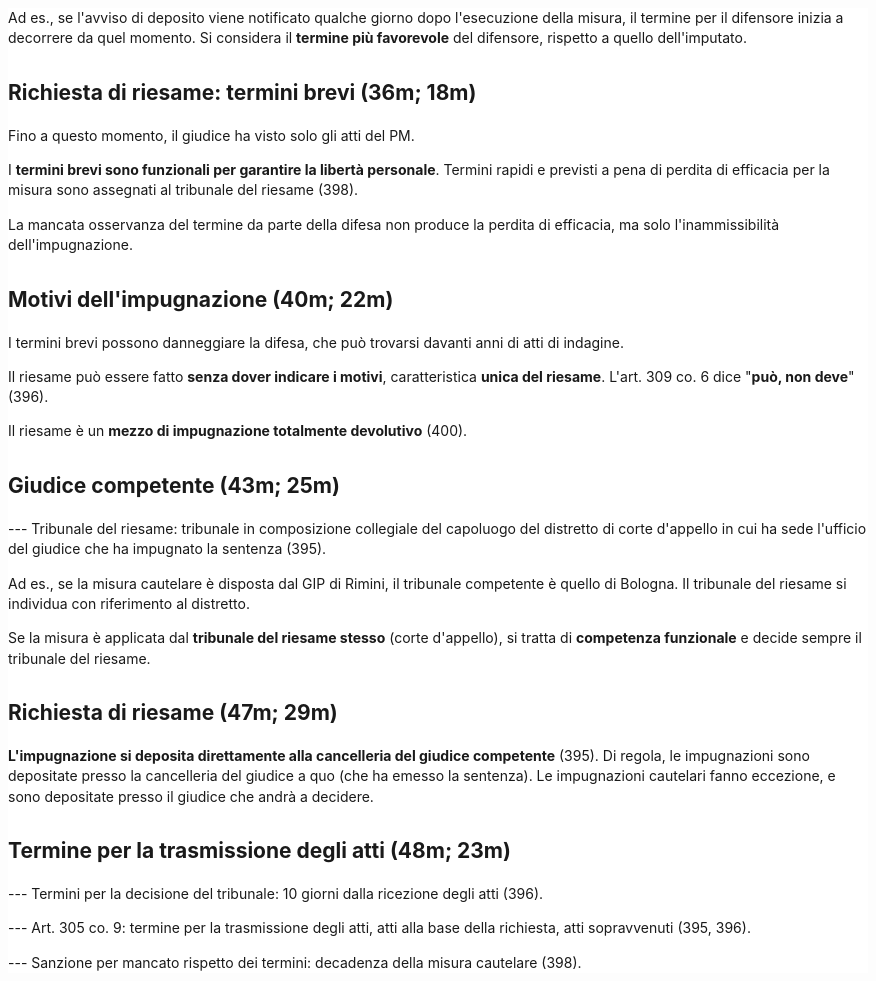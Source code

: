 Ad es., se l'avviso di deposito viene notificato qualche giorno dopo l'esecuzione della misura, il termine per il difensore inizia a decorrere da quel momento.
Si considera il **termine più favorevole** del difensore, rispetto a quello dell'imputato.

## Richiesta di riesame: termini brevi (36m; 18m)

Fino a questo momento, il giudice ha visto solo gli atti del PM.

I **termini brevi sono funzionali per garantire la libertà personale**.
Termini rapidi e previsti a pena di perdita di efficacia per la misura sono assegnati al tribunale del riesame (398).

La mancata osservanza del termine da parte della difesa non produce la perdita di efficacia, ma solo l'inammissibilità dell'impugnazione.

## Motivi dell'impugnazione (40m; 22m)

I termini brevi possono danneggiare la difesa, che può trovarsi davanti anni di atti di indagine.

Il riesame può essere fatto **senza dover indicare i motivi**, caratteristica **unica del riesame**.
L'art. 309 co. 6 dice "**può, non deve**" (396).

Il riesame è un **mezzo di impugnazione totalmente devolutivo** (400).

## Giudice competente (43m; 25m)

--- Tribunale del riesame: tribunale in composizione collegiale del capoluogo del distretto di corte d'appello in cui ha sede l'ufficio del giudice che ha impugnato la sentenza (395).

Ad es., se la misura cautelare è disposta dal GIP di Rimini, il tribunale competente è quello di Bologna.
Il tribunale del riesame si individua con riferimento al distretto.

Se la misura è applicata dal **tribunale del riesame stesso** (corte d'appello), si tratta di **competenza funzionale** e decide sempre il tribunale del riesame.

## Richiesta di riesame (47m; 29m)

**L'impugnazione si deposita direttamente alla cancelleria del giudice competente** (395).
Di regola, le impugnazioni sono depositate presso la cancelleria del giudice a quo (che ha emesso la sentenza).
Le impugnazioni cautelari fanno eccezione, e sono depositate presso il giudice che andrà a decidere.

## Termine per la trasmissione degli atti (48m; 23m)

--- Termini per la decisione del tribunale: 10 giorni dalla ricezione degli atti (396).

--- Art. 305 co. 9: termine per la trasmissione degli atti, atti alla base della richiesta, atti sopravvenuti (395, 396).

--- Sanzione per mancato rispetto dei termini: decadenza della misura cautelare (398).
